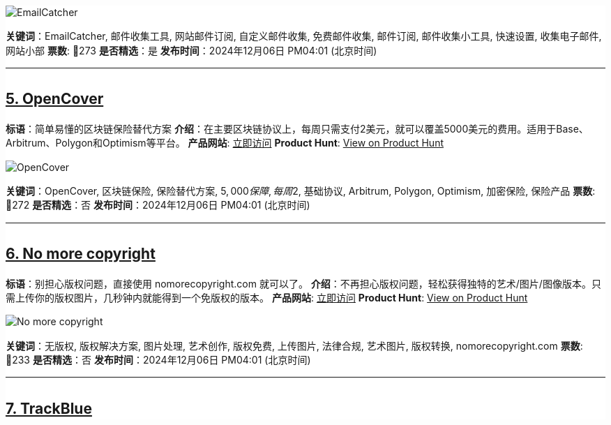 ![EmailCatcher](https://ph-files.imgix.net/22a9de70-e84e-4414-b337-31cd025fd55b.png?auto=format&fit=crop&frame=1&h=512&w=1024)

**关键词**：EmailCatcher, 邮件收集工具, 网站邮件订阅, 自定义邮件收集, 免费邮件收集, 邮件订阅, 邮件收集小工具, 快速设置, 收集电子邮件, 网站小部
**票数**: 🔺273
**是否精选**：是
**发布时间**：2024年12月06日 PM04:01 (北京时间)

---

## [5. OpenCover](https://www.producthunt.com/posts/opencover?utm_campaign=producthunt-api&utm_medium=api-v2&utm_source=Application%3A+decohack+%28ID%3A+131684%29)

**标语**：简单易懂的区块链保险替代方案
**介绍**：在主要区块链协议上，每周只需支付2美元，就可以覆盖5000美元的费用。适用于Base、Arbitrum、Polygon和Optimism等平台。
**产品网站**: [立即访问](https://www.producthunt.com/r/FZNE7WG2BNV4QC?utm_campaign=producthunt-api&utm_medium=api-v2&utm_source=Application%3A+decohack+%28ID%3A+131684%29)
**Product Hunt**: [View on Product Hunt](https://www.producthunt.com/posts/opencover?utm_campaign=producthunt-api&utm_medium=api-v2&utm_source=Application%3A+decohack+%28ID%3A+131684%29)

![OpenCover](https://ph-files.imgix.net/1549c4f1-f73c-483f-abb0-4ead63b9c00e.png?auto=format&fit=crop&frame=1&h=512&w=1024)

**关键词**：OpenCover, 区块链保险, 保险替代方案, $5,000保障, 每周$2, 基础协议, Arbitrum, Polygon, Optimism, 加密保险, 保险产品
**票数**: 🔺272
**是否精选**：否
**发布时间**：2024年12月06日 PM04:01 (北京时间)

---

## [6. No more copyright](https://www.producthunt.com/posts/no-more-copyright-3?utm_campaign=producthunt-api&utm_medium=api-v2&utm_source=Application%3A+decohack+%28ID%3A+131684%29)

**标语**：别担心版权问题，直接使用 nomorecopyright.com 就可以了。
**介绍**：不再担心版权问题，轻松获得独特的艺术/图片/图像版本。只需上传你的版权图片，几秒钟内就能得到一个免版权的版本。
**产品网站**: [立即访问](https://www.producthunt.com/r/IGOZHGNHOJSBM3?utm_campaign=producthunt-api&utm_medium=api-v2&utm_source=Application%3A+decohack+%28ID%3A+131684%29)
**Product Hunt**: [View on Product Hunt](https://www.producthunt.com/posts/no-more-copyright-3?utm_campaign=producthunt-api&utm_medium=api-v2&utm_source=Application%3A+decohack+%28ID%3A+131684%29)

![No more copyright](https://ph-files.imgix.net/78f9fe72-7d21-455c-9415-92340f1c393d.png?auto=format&fit=crop&frame=1&h=512&w=1024)

**关键词**：无版权, 版权解决方案, 图片处理, 艺术创作, 版权免费, 上传图片, 法律合规, 艺术图片, 版权转换, nomorecopyright.com
**票数**: 🔺233
**是否精选**：否
**发布时间**：2024年12月06日 PM04:01 (北京时间)

---

## [7. TrackBlue](https://www.producthunt.com/posts/trackblue?utm_campaign=producthunt-api&utm_medium=api-v2&utm_source=Application%3A+decohack+%28ID%3A+131684%29)
